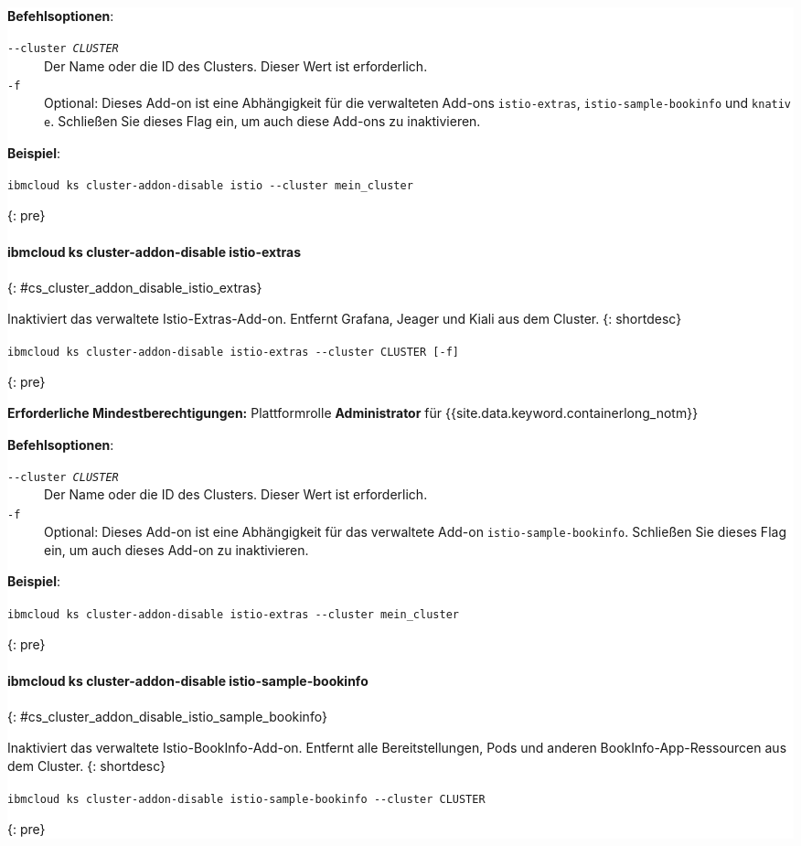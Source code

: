 <strong>Befehlsoptionen</strong>:
<dl>
   <dt><code>--cluster <em>CLUSTER</em></code></dt>
   <dd>Der Name oder die ID des Clusters. Dieser Wert ist erforderlich.</dd>
   <dt><code>-f</code></dt>
   <dd>Optional: Dieses Add-on ist eine Abhängigkeit für die verwalteten Add-ons <code>istio-extras</code>, <code>istio-sample-bookinfo</code> und <code>knative</code>. Schließen Sie dieses Flag ein, um auch diese Add-ons zu inaktivieren.</dd>
</dl>

**Beispiel**:

  ```
  ibmcloud ks cluster-addon-disable istio --cluster mein_cluster
  ```
  {: pre}

#### ibmcloud ks cluster-addon-disable istio-extras
{: #cs_cluster_addon_disable_istio_extras}

Inaktiviert das verwaltete Istio-Extras-Add-on. Entfernt Grafana, Jeager und Kiali aus dem Cluster.
{: shortdesc}

```
ibmcloud ks cluster-addon-disable istio-extras --cluster CLUSTER [-f]
```
{: pre}

<strong>Erforderliche Mindestberechtigungen:</strong> Plattformrolle **Administrator** für {{site.data.keyword.containerlong_notm}}

<strong>Befehlsoptionen</strong>:

   <dl>
   <dt><code>--cluster <em>CLUSTER</em></code></dt>
   <dd>Der Name oder die ID des Clusters. Dieser Wert ist erforderlich.</dd>

   <dt><code>-f</code></dt>
   <dd>Optional: Dieses Add-on ist eine Abhängigkeit für das verwaltete Add-on <code>istio-sample-bookinfo</code>. Schließen Sie dieses Flag ein, um auch dieses Add-on zu inaktivieren.</dd>
</dl>

**Beispiel**:

  ```
  ibmcloud ks cluster-addon-disable istio-extras --cluster mein_cluster
  ```
  {: pre}

#### ibmcloud ks cluster-addon-disable istio-sample-bookinfo
{: #cs_cluster_addon_disable_istio_sample_bookinfo}

Inaktiviert das verwaltete Istio-BookInfo-Add-on. Entfernt alle Bereitstellungen, Pods und anderen BookInfo-App-Ressourcen aus dem Cluster.
{: shortdesc}

```
ibmcloud ks cluster-addon-disable istio-sample-bookinfo --cluster CLUSTER
```
{: pre}
